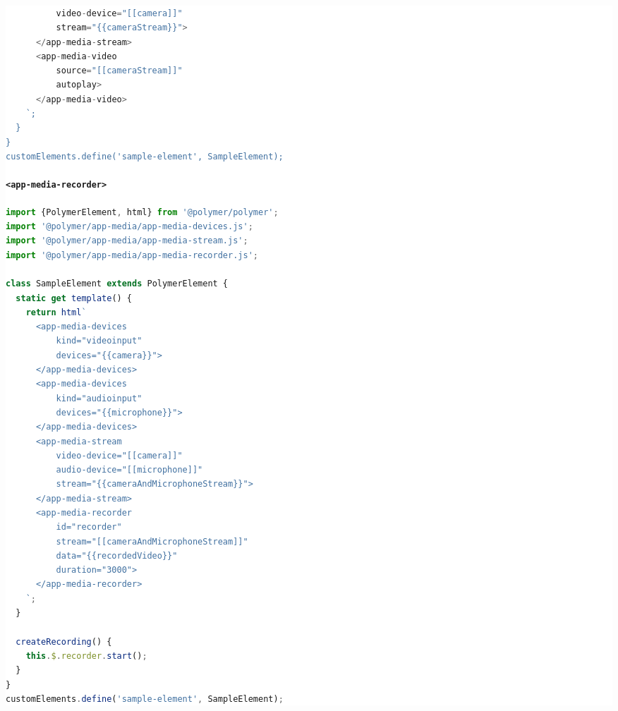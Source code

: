 ```js
          video-device="[[camera]]"
          stream="{{cameraStream}}">
      </app-media-stream>
      <app-media-video
          source="[[cameraStream]]"
          autoplay>
      </app-media-video>
    `;
  }
}
customElements.define('sample-element', SampleElement);
```

#### `<app-media-recorder>`

```js
import {PolymerElement, html} from '@polymer/polymer';
import '@polymer/app-media/app-media-devices.js';
import '@polymer/app-media/app-media-stream.js';
import '@polymer/app-media/app-media-recorder.js';

class SampleElement extends PolymerElement {
  static get template() {
    return html`
      <app-media-devices
          kind="videoinput"
          devices="{{camera}}">
      </app-media-devices>
      <app-media-devices
          kind="audioinput"
          devices="{{microphone}}">
      </app-media-devices>
      <app-media-stream
          video-device="[[camera]]"
          audio-device="[[microphone]]"
          stream="{{cameraAndMicrophoneStream}}">
      </app-media-stream>
      <app-media-recorder
          id="recorder"
          stream="[[cameraAndMicrophoneStream]]"
          data="{{recordedVideo}}"
          duration="3000">
      </app-media-recorder>
    `;
  }

  createRecording() {
    this.$.recorder.start();
  }
}
customElements.define('sample-element', SampleElement);
```
